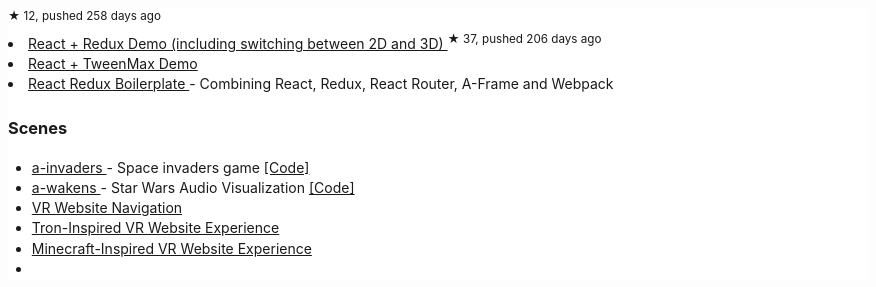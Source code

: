   </a>
  <sup>
   &#9733 12, pushed 258 days ago
  </sup>
 </li>
 <li>
  <a href="https://github.com/RSpace/aframe-meetup-example">
   React + Redux Demo (including switching between 2D and 3D)
  </a>
  <sup>
   &#9733 37, pushed 206 days ago
  </sup>
 </li>
 <li>
  <a href="http://codepen.io/cheapsteak/pen/pgbdGa?editors=001">
   React + TweenMax Demo
  </a>
 </li>
 <li>
  <a href="https://github.com/HeartRunner/react-redux-aframe-boilerplate/">
   React Redux Boilerplate
  </a>
  - Combining React, Redux, React Router, A-Frame and Webpack
 </li>
</ul>
<h3>
 Scenes
</h3>
<ul>
 <li>
  <a href="http://swimminglessonsformodernlife.com/a-invaders/">
   a-invaders
  </a>
  - Space invaders game
  <a href="https://github.com/dmarcos/a-invaders">
   [Code]
  </a>
 </li>
 <li>
  <a href="https://ngokevin.github.com/a-wakens">
   a-wakens
  </a>
  - Star Wars Audio Visualization
  <a href="https://github.com/ngokevin/a-wakens">
   [Code]
  </a>
 </li>
 <li>
  <a href="http://drawvr.com/">
   VR Website Navigation
  </a>
 </li>
 <li>
  <a href="http://drawvr.com/tron/">
   Tron-Inspired VR Website Experience
  </a>
 </li>
 <li>
  <a href="http://drawvr.com/minecraft/">
   Minecraft-Inspired VR Website Experience
  </a>
 </li>
 <li>
  <a href="http://drawvr.com/theater/">
